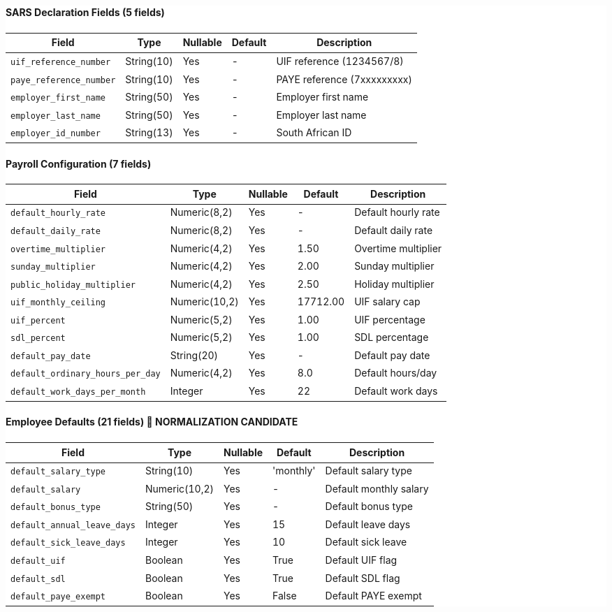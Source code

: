 #### SARS Declaration Fields (5 fields)
| Field | Type | Nullable | Default | Description |
|-------|------|----------|---------|-------------|
| `uif_reference_number` | String(10) | Yes | - | UIF reference (1234567/8) |
| `paye_reference_number` | String(10) | Yes | - | PAYE reference (7xxxxxxxxx) |
| `employer_first_name` | String(50) | Yes | - | Employer first name |
| `employer_last_name` | String(50) | Yes | - | Employer last name |
| `employer_id_number` | String(13) | Yes | - | South African ID |

#### Payroll Configuration (7 fields)
| Field | Type | Nullable | Default | Description |
|-------|------|----------|---------|-------------|
| `default_hourly_rate` | Numeric(8,2) | Yes | - | Default hourly rate |
| `default_daily_rate` | Numeric(8,2) | Yes | - | Default daily rate |
| `overtime_multiplier` | Numeric(4,2) | Yes | 1.50 | Overtime multiplier |
| `sunday_multiplier` | Numeric(4,2) | Yes | 2.00 | Sunday multiplier |
| `public_holiday_multiplier` | Numeric(4,2) | Yes | 2.50 | Holiday multiplier |
| `uif_monthly_ceiling` | Numeric(10,2) | Yes | 17712.00 | UIF salary cap |
| `uif_percent` | Numeric(5,2) | Yes | 1.00 | UIF percentage |
| `sdl_percent` | Numeric(5,2) | Yes | 1.00 | SDL percentage |
| `default_pay_date` | String(20) | Yes | - | Default pay date |
| `default_ordinary_hours_per_day` | Numeric(4,2) | Yes | 8.0 | Default hours/day |
| `default_work_days_per_month` | Integer | Yes | 22 | Default work days |

#### Employee Defaults (21 fields) 🔴 **NORMALIZATION CANDIDATE**
| Field | Type | Nullable | Default | Description |
|-------|------|----------|---------|-------------|
| `default_salary_type` | String(10) | Yes | 'monthly' | Default salary type |
| `default_salary` | Numeric(10,2) | Yes | - | Default monthly salary |
| `default_bonus_type` | String(50) | Yes | - | Default bonus type |
| `default_annual_leave_days` | Integer | Yes | 15 | Default leave days |
| `default_sick_leave_days` | Integer | Yes | 10 | Default sick leave |
| `default_uif` | Boolean | Yes | True | Default UIF flag |
| `default_sdl` | Boolean | Yes | True | Default SDL flag |
| `default_paye_exempt` | Boolean | Yes | False | Default PAYE exempt |

